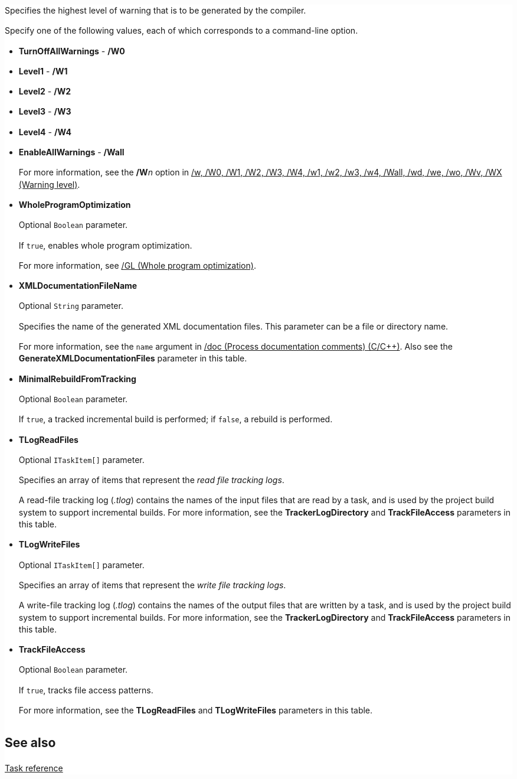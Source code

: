    Specifies the highest level of warning that is to be generated by the compiler.  
  
   Specify one of the following values, each of which corresponds to a command-line option.  
  
  - **TurnOffAllWarnings** - **/W0**  
  
  - **Level1** - **/W1**  
  
  - **Level2** - **/W2**  
  
  - **Level3** - **/W3**  
  
  - **Level4** - **/W4**  
  
  - **EnableAllWarnings** - **/Wall**  
  
    For more information, see the **/W**_n_ option in [/w, /W0, /W1, /W2, /W3, /W4, /w1, /w2, /w3, /w4, /Wall, /wd, /we, /wo, /Wv, /WX (Warning level)](/cpp/build/reference/compiler-option-warning-level).  
  
- **WholeProgramOptimization**  
  
   Optional `Boolean` parameter.  
  
   If `true`, enables whole program optimization.  
  
   For more information, see [/GL (Whole program optimization)](/cpp/build/reference/gl-whole-program-optimization).  
  
- **XMLDocumentationFileName**  
  
   Optional `String` parameter.  
  
   Specifies the name of the generated XML documentation files. This parameter can be a file or directory name.  
  
   For more information, see the `name` argument in [/doc (Process documentation comments) (C/C++)](/cpp/build/reference/doc-process-documentation-comments-c-cpp). Also see the **GenerateXMLDocumentationFiles** parameter in this table.  
  
- **MinimalRebuildFromTracking**  
  
   Optional `Boolean` parameter.  
  
   If `true`, a tracked incremental build is performed; if `false`, a rebuild is performed.  
  
- **TLogReadFiles**  
  
   Optional `ITaskItem[]` parameter.  
  
   Specifies an array of items that represent the *read file tracking logs*.  
  
   A read-file tracking log (*.tlog*) contains the names of the input files that are read by a task, and is used by the project build system to support incremental builds. For more information, see the **TrackerLogDirectory** and **TrackFileAccess** parameters in this table.  
  
- **TLogWriteFiles**  
  
   Optional `ITaskItem[]` parameter.  
  
   Specifies an array of items that represent the *write file tracking logs*.  
  
   A write-file tracking log (*.tlog*) contains the names of the output files that are written by a task, and is used by the project build system to support incremental builds. For more information, see the **TrackerLogDirectory** and **TrackFileAccess** parameters in this table.  
  
- **TrackFileAccess**  
  
   Optional `Boolean` parameter.  
  
   If `true`, tracks file access patterns.  
  
   For more information, see the **TLogReadFiles** and **TLogWriteFiles** parameters in this table.  
  
## See also  
 [Task reference](../msbuild/msbuild-task-reference.md)